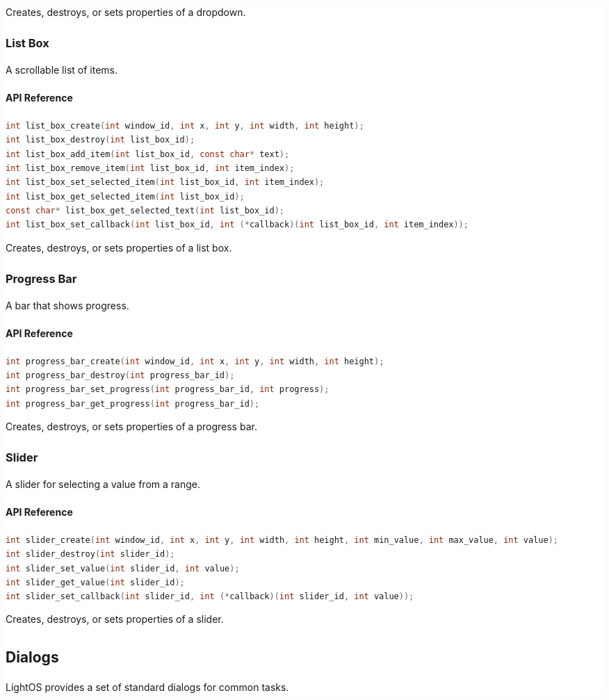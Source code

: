 Creates, destroys, or sets properties of a dropdown.

### List Box

A scrollable list of items.

#### API Reference

```c
int list_box_create(int window_id, int x, int y, int width, int height);
int list_box_destroy(int list_box_id);
int list_box_add_item(int list_box_id, const char* text);
int list_box_remove_item(int list_box_id, int item_index);
int list_box_set_selected_item(int list_box_id, int item_index);
int list_box_get_selected_item(int list_box_id);
const char* list_box_get_selected_text(int list_box_id);
int list_box_set_callback(int list_box_id, int (*callback)(int list_box_id, int item_index));
```

Creates, destroys, or sets properties of a list box.

### Progress Bar

A bar that shows progress.

#### API Reference

```c
int progress_bar_create(int window_id, int x, int y, int width, int height);
int progress_bar_destroy(int progress_bar_id);
int progress_bar_set_progress(int progress_bar_id, int progress);
int progress_bar_get_progress(int progress_bar_id);
```

Creates, destroys, or sets properties of a progress bar.

### Slider

A slider for selecting a value from a range.

#### API Reference

```c
int slider_create(int window_id, int x, int y, int width, int height, int min_value, int max_value, int value);
int slider_destroy(int slider_id);
int slider_set_value(int slider_id, int value);
int slider_get_value(int slider_id);
int slider_set_callback(int slider_id, int (*callback)(int slider_id, int value));
```

Creates, destroys, or sets properties of a slider.

## Dialogs

LightOS provides a set of standard dialogs for common tasks.
